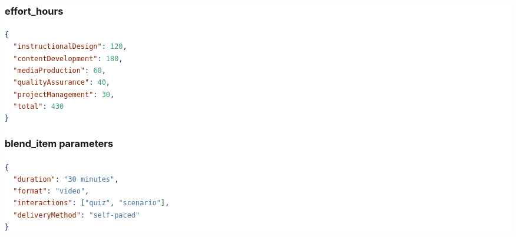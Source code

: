 ### effort_hours
```json
{
  "instructionalDesign": 120,
  "contentDevelopment": 180,
  "mediaProduction": 60,
  "qualityAssurance": 40,
  "projectManagement": 30,
  "total": 430
}
```

### blend_item parameters
```json
{
  "duration": "30 minutes",
  "format": "video",
  "interactions": ["quiz", "scenario"],
  "deliveryMethod": "self-paced"
}
```
